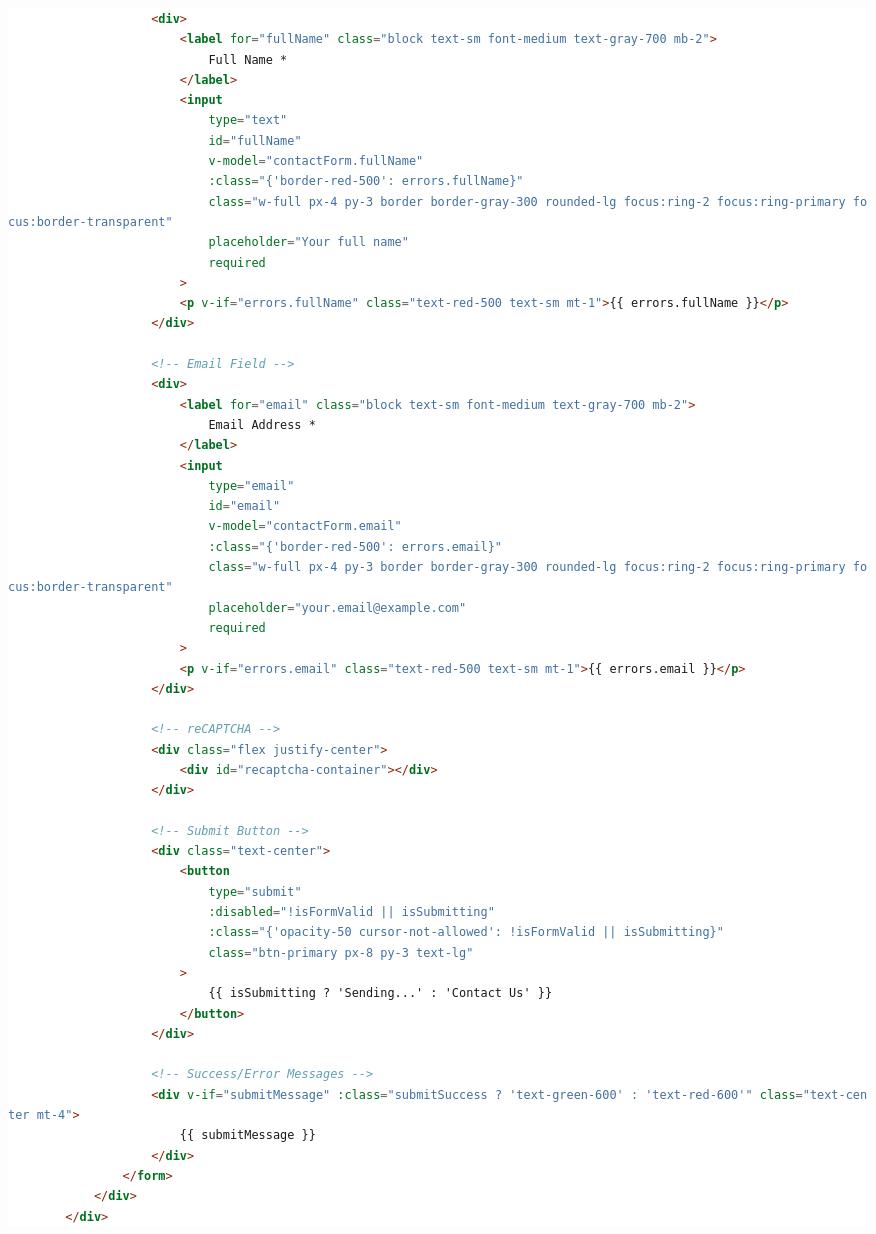 ```html
                    <div>
                        <label for="fullName" class="block text-sm font-medium text-gray-700 mb-2">
                            Full Name *
                        </label>
                        <input 
                            type="text" 
                            id="fullName"
                            v-model="contactForm.fullName"
                            :class="{'border-red-500': errors.fullName}"
                            class="w-full px-4 py-3 border border-gray-300 rounded-lg focus:ring-2 focus:ring-primary focus:border-transparent"
                            placeholder="Your full name"
                            required
                        >
                        <p v-if="errors.fullName" class="text-red-500 text-sm mt-1">{{ errors.fullName }}</p>
                    </div>

                    <!-- Email Field -->
                    <div>
                        <label for="email" class="block text-sm font-medium text-gray-700 mb-2">
                            Email Address *
                        </label>
                        <input 
                            type="email" 
                            id="email"
                            v-model="contactForm.email"
                            :class="{'border-red-500': errors.email}"
                            class="w-full px-4 py-3 border border-gray-300 rounded-lg focus:ring-2 focus:ring-primary focus:border-transparent"
                            placeholder="your.email@example.com"
                            required
                        >
                        <p v-if="errors.email" class="text-red-500 text-sm mt-1">{{ errors.email }}</p>
                    </div>

                    <!-- reCAPTCHA -->
                    <div class="flex justify-center">
                        <div id="recaptcha-container"></div>
                    </div>

                    <!-- Submit Button -->
                    <div class="text-center">
                        <button 
                            type="submit" 
                            :disabled="!isFormValid || isSubmitting"
                            :class="{'opacity-50 cursor-not-allowed': !isFormValid || isSubmitting}"
                            class="btn-primary px-8 py-3 text-lg"
                        >
                            {{ isSubmitting ? 'Sending...' : 'Contact Us' }}
                        </button>
                    </div>

                    <!-- Success/Error Messages -->
                    <div v-if="submitMessage" :class="submitSuccess ? 'text-green-600' : 'text-red-600'" class="text-center mt-4">
                        {{ submitMessage }}
                    </div>
                </form>
            </div>
        </div>
```